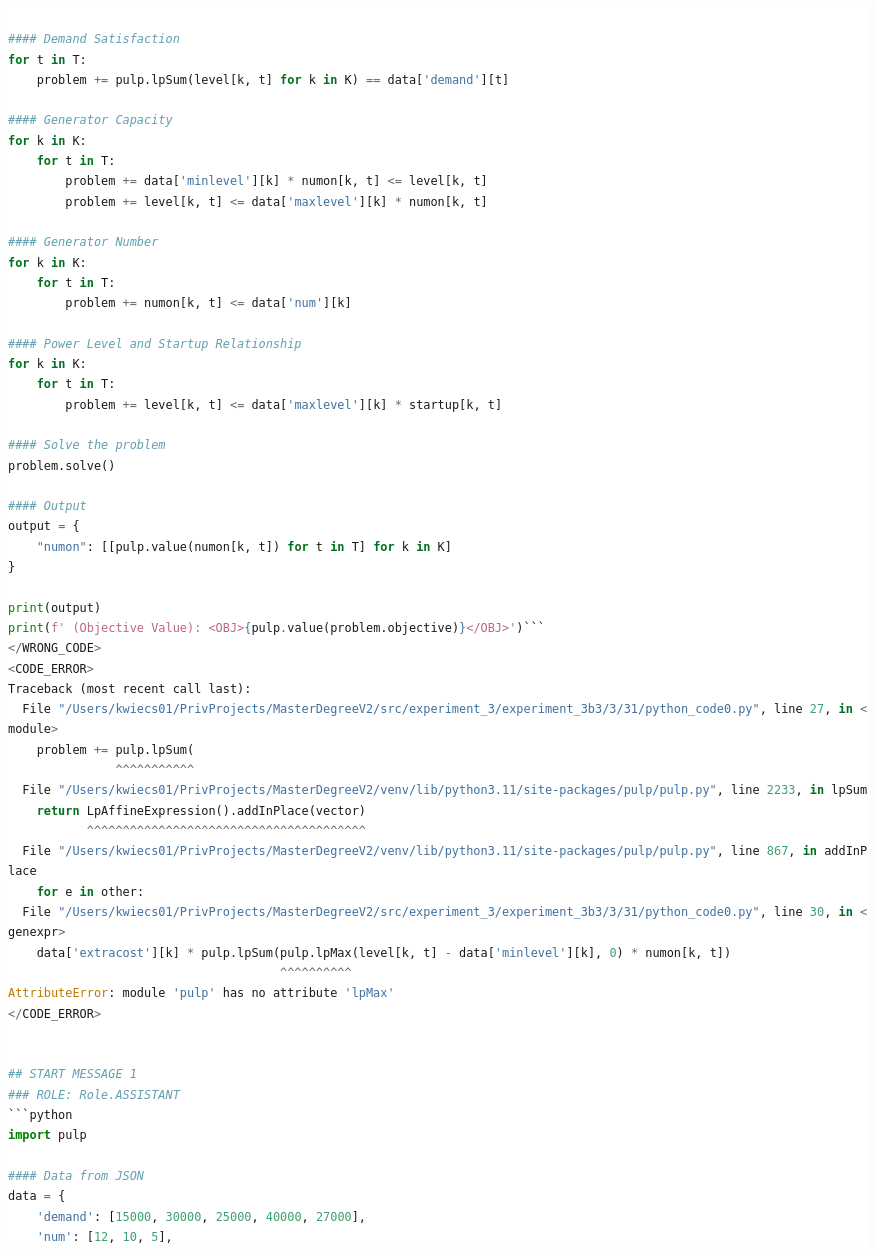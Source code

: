```python

#### Demand Satisfaction
for t in T:
    problem += pulp.lpSum(level[k, t] for k in K) == data['demand'][t]

#### Generator Capacity
for k in K:
    for t in T:
        problem += data['minlevel'][k] * numon[k, t] <= level[k, t]
        problem += level[k, t] <= data['maxlevel'][k] * numon[k, t]

#### Generator Number
for k in K:
    for t in T:
        problem += numon[k, t] <= data['num'][k]

#### Power Level and Startup Relationship
for k in K:
    for t in T:
        problem += level[k, t] <= data['maxlevel'][k] * startup[k, t]

#### Solve the problem
problem.solve()

#### Output
output = {
    "numon": [[pulp.value(numon[k, t]) for t in T] for k in K]
}

print(output)
print(f' (Objective Value): <OBJ>{pulp.value(problem.objective)}</OBJ>')```
</WRONG_CODE>
<CODE_ERROR>
Traceback (most recent call last):
  File "/Users/kwiecs01/PrivProjects/MasterDegreeV2/src/experiment_3/experiment_3b3/3/31/python_code0.py", line 27, in <module>
    problem += pulp.lpSum(
               ^^^^^^^^^^^
  File "/Users/kwiecs01/PrivProjects/MasterDegreeV2/venv/lib/python3.11/site-packages/pulp/pulp.py", line 2233, in lpSum
    return LpAffineExpression().addInPlace(vector)
           ^^^^^^^^^^^^^^^^^^^^^^^^^^^^^^^^^^^^^^^
  File "/Users/kwiecs01/PrivProjects/MasterDegreeV2/venv/lib/python3.11/site-packages/pulp/pulp.py", line 867, in addInPlace
    for e in other:
  File "/Users/kwiecs01/PrivProjects/MasterDegreeV2/src/experiment_3/experiment_3b3/3/31/python_code0.py", line 30, in <genexpr>
    data['extracost'][k] * pulp.lpSum(pulp.lpMax(level[k, t] - data['minlevel'][k], 0) * numon[k, t])
                                      ^^^^^^^^^^
AttributeError: module 'pulp' has no attribute 'lpMax'
</CODE_ERROR>


## START MESSAGE 1 
### ROLE: Role.ASSISTANT
```python
import pulp

#### Data from JSON
data = {
    'demand': [15000, 30000, 25000, 40000, 27000],
    'num': [12, 10, 5],
```